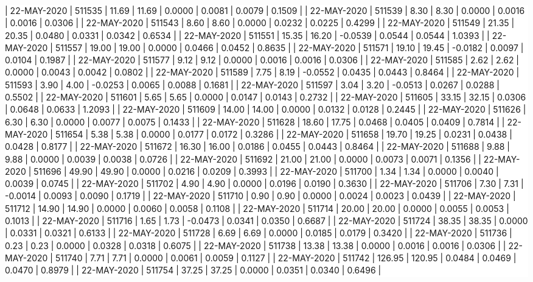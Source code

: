| 22-MAY-2020 | 511535 | 11.69 | 11.69 | 0.0000 | 0.0081 | 0.0079 | 0.1509 |
| 22-MAY-2020 | 511539 | 8.30 | 8.30 | 0.0000 | 0.0016 | 0.0016 | 0.0306 |
| 22-MAY-2020 | 511543 | 8.60 | 8.60 | 0.0000 | 0.0232 | 0.0225 | 0.4299 |
| 22-MAY-2020 | 511549 | 21.35 | 20.35 | 0.0480 | 0.0331 | 0.0342 | 0.6534 |
| 22-MAY-2020 | 511551 | 15.35 | 16.20 | -0.0539 | 0.0544 | 0.0544 | 1.0393 |
| 22-MAY-2020 | 511557 | 19.00 | 19.00 | 0.0000 | 0.0466 | 0.0452 | 0.8635 |
| 22-MAY-2020 | 511571 | 19.10 | 19.45 | -0.0182 | 0.0097 | 0.0104 | 0.1987 |
| 22-MAY-2020 | 511577 | 9.12 | 9.12 | 0.0000 | 0.0016 | 0.0016 | 0.0306 |
| 22-MAY-2020 | 511585 | 2.62 | 2.62 | 0.0000 | 0.0043 | 0.0042 | 0.0802 |
| 22-MAY-2020 | 511589 | 7.75 | 8.19 | -0.0552 | 0.0435 | 0.0443 | 0.8464 |
| 22-MAY-2020 | 511593 | 3.90 | 4.00 | -0.0253 | 0.0065 | 0.0088 | 0.1681 |
| 22-MAY-2020 | 511597 | 3.04 | 3.20 | -0.0513 | 0.0267 | 0.0288 | 0.5502 |
| 22-MAY-2020 | 511601 | 5.65 | 5.65 | 0.0000 | 0.0147 | 0.0143 | 0.2732 |
| 22-MAY-2020 | 511605 | 33.15 | 32.15 | 0.0306 | 0.0648 | 0.0633 | 1.2093 |
| 22-MAY-2020 | 511609 | 14.00 | 14.00 | 0.0000 | 0.0132 | 0.0128 | 0.2445 |
| 22-MAY-2020 | 511626 | 6.30 | 6.30 | 0.0000 | 0.0077 | 0.0075 | 0.1433 |
| 22-MAY-2020 | 511628 | 18.60 | 17.75 | 0.0468 | 0.0405 | 0.0409 | 0.7814 |
| 22-MAY-2020 | 511654 | 5.38 | 5.38 | 0.0000 | 0.0177 | 0.0172 | 0.3286 |
| 22-MAY-2020 | 511658 | 19.70 | 19.25 | 0.0231 | 0.0438 | 0.0428 | 0.8177 |
| 22-MAY-2020 | 511672 | 16.30 | 16.00 | 0.0186 | 0.0455 | 0.0443 | 0.8464 |
| 22-MAY-2020 | 511688 | 9.88 | 9.88 | 0.0000 | 0.0039 | 0.0038 | 0.0726 |
| 22-MAY-2020 | 511692 | 21.00 | 21.00 | 0.0000 | 0.0073 | 0.0071 | 0.1356 |
| 22-MAY-2020 | 511696 | 49.90 | 49.90 | 0.0000 | 0.0216 | 0.0209 | 0.3993 |
| 22-MAY-2020 | 511700 | 1.34 | 1.34 | 0.0000 | 0.0040 | 0.0039 | 0.0745 |
| 22-MAY-2020 | 511702 | 4.90 | 4.90 | 0.0000 | 0.0196 | 0.0190 | 0.3630 |
| 22-MAY-2020 | 511706 | 7.30 | 7.31 | -0.0014 | 0.0093 | 0.0090 | 0.1719 |
| 22-MAY-2020 | 511710 | 0.90 | 0.90 | 0.0000 | 0.0024 | 0.0023 | 0.0439 |
| 22-MAY-2020 | 511712 | 14.90 | 14.90 | 0.0000 | 0.0060 | 0.0058 | 0.1108 |
| 22-MAY-2020 | 511714 | 20.00 | 20.00 | 0.0000 | 0.0055 | 0.0053 | 0.1013 |
| 22-MAY-2020 | 511716 | 1.65 | 1.73 | -0.0473 | 0.0341 | 0.0350 | 0.6687 |
| 22-MAY-2020 | 511724 | 38.35 | 38.35 | 0.0000 | 0.0331 | 0.0321 | 0.6133 |
| 22-MAY-2020 | 511728 | 6.69 | 6.69 | 0.0000 | 0.0185 | 0.0179 | 0.3420 |
| 22-MAY-2020 | 511736 | 0.23 | 0.23 | 0.0000 | 0.0328 | 0.0318 | 0.6075 |
| 22-MAY-2020 | 511738 | 13.38 | 13.38 | 0.0000 | 0.0016 | 0.0016 | 0.0306 |
| 22-MAY-2020 | 511740 | 7.71 | 7.71 | 0.0000 | 0.0061 | 0.0059 | 0.1127 |
| 22-MAY-2020 | 511742 | 126.95 | 120.95 | 0.0484 | 0.0469 | 0.0470 | 0.8979 |
| 22-MAY-2020 | 511754 | 37.25 | 37.25 | 0.0000 | 0.0351 | 0.0340 | 0.6496 |